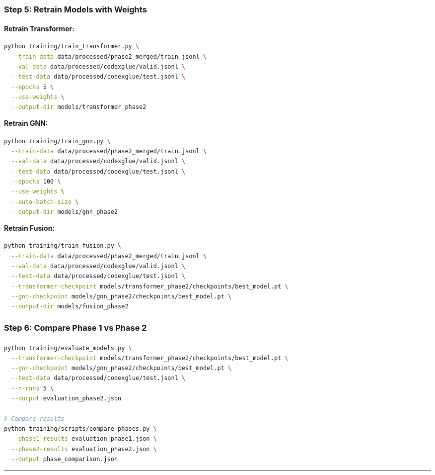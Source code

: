 ### Step 5: Retrain Models with Weights

**Retrain Transformer:**

```bash
python training/train_transformer.py \
  --train-data data/processed/phase2_merged/train.jsonl \
  --val-data data/processed/codexglue/valid.jsonl \
  --test-data data/processed/codexglue/test.jsonl \
  --epochs 5 \
  --use-weights \
  --output-dir models/transformer_phase2
```

**Retrain GNN:**

```bash
python training/train_gnn.py \
  --train-data data/processed/phase2_merged/train.jsonl \
  --val-data data/processed/codexglue/valid.jsonl \
  --test-data data/processed/codexglue/test.jsonl \
  --epochs 100 \
  --use-weights \
  --auto-batch-size \
  --output-dir models/gnn_phase2
```

**Retrain Fusion:**

```bash
python training/train_fusion.py \
  --train-data data/processed/phase2_merged/train.jsonl \
  --val-data data/processed/codexglue/valid.jsonl \
  --test-data data/processed/codexglue/test.jsonl \
  --transformer-checkpoint models/transformer_phase2/checkpoints/best_model.pt \
  --gnn-checkpoint models/gnn_phase2/checkpoints/best_model.pt \
  --output-dir models/fusion_phase2
```

### Step 6: Compare Phase 1 vs Phase 2

```bash
python training/evaluate_models.py \
  --transformer-checkpoint models/transformer_phase2/checkpoints/best_model.pt \
  --gnn-checkpoint models/gnn_phase2/checkpoints/best_model.pt \
  --test-data data/processed/codexglue/test.jsonl \
  --n-runs 5 \
  --output evaluation_phase2.json

# Compare results
python training/scripts/compare_phases.py \
  --phase1-results evaluation_phase1.json \
  --phase2-results evaluation_phase2.json \
  --output phase_comparison.json
```

---